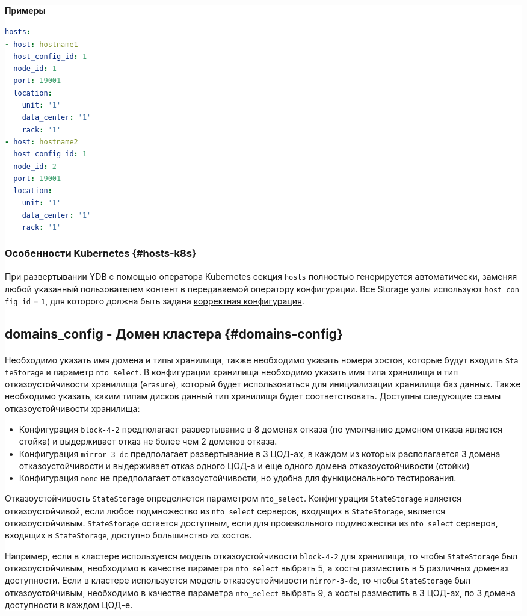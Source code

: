 **Примеры**

``` yaml
hosts:
- host: hostname1
  host_config_id: 1
  node_id: 1
  port: 19001
  location:
    unit: '1'
    data_center: '1'
    rack: '1'
- host: hostname2
  host_config_id: 1
  node_id: 2
  port: 19001
  location:
    unit: '1'
    data_center: '1'
    rack: '1'
```

### Особенности Kubernetes {#hosts-k8s}

При развертывании YDB с помощью оператора Kubernetes секция `hosts` полностью генерируется автоматически, заменяя любой указанный пользователем контент в передаваемой оператору конфигурации. Все Storage узлы используют `host_config_id` = `1`, для которого должна быть задана [корректная конфигурация](#host-configs-k8s).

## domains_config - Домен кластера {#domains-config}

Необходимо указать имя домена и типы хранилища, также необходимо указать номера хостов, которые будут входить `StateStorage` и параметр `nto_select`.
В конфигурации хранилища необходимо указать имя типа хранилища и тип отказоустойчивости хранилища (`erasure`), который будет использоваться для инициализации хранилища баз данных.
Также необходимо указать, каким типам дисков данный тип хранилища будет соответствовать. Доступны следующие схемы отказоустойчивости хранилища:

* Конфигурация `block-4-2` предполагает развертывание в 8 доменах отказа (по умолчанию доменом отказа является стойка) и выдерживает отказ не более чем 2 доменов отказа.
* Конфигурация `mirror-3-dc` предполагает развертывание в 3 ЦОД-ах, в каждом из которых располагается 3 домена отказоустойчивости и выдерживает отказ одного ЦОД-а и еще одного домена отказоустойчивости (стойки)
* Конфигурация `none` не предполагает отказоустойчивости, но удобна для функционального тестирования.

Отказоустойчивость `StateStorage` определяется параметром `nto_select`. Конфигурация `StateStorage` является отказоустойчивой, если любое подмножество из `nto_select` серверов, входящих в `StateStorage`, является отказоустойчивым.
`StateStorage` остается доступным, если для произвольного подмножества из `nto_select` серверов, входящих в `StateStorage`, доступно большинство из хостов.

Например, если в кластере используется модель отказоустойчивости `block-4-2` для хранилища, то чтобы `StateStorage` был отказоустойчивым, необходимо в качестве параметра  `nto_select` выбрать 5, а хосты разместить в 5 различных доменах доступности.
Если в кластере используется модель отказоустойчивости `mirror-3-dc`, то чтобы `StateStorage` был отказоустойчивым, необходимо в качестве параметра  `nto_select` выбрать 9, а хосты разместить в 3 ЦОД-ах, по 3 домена доступности в каждом ЦОД-е.
